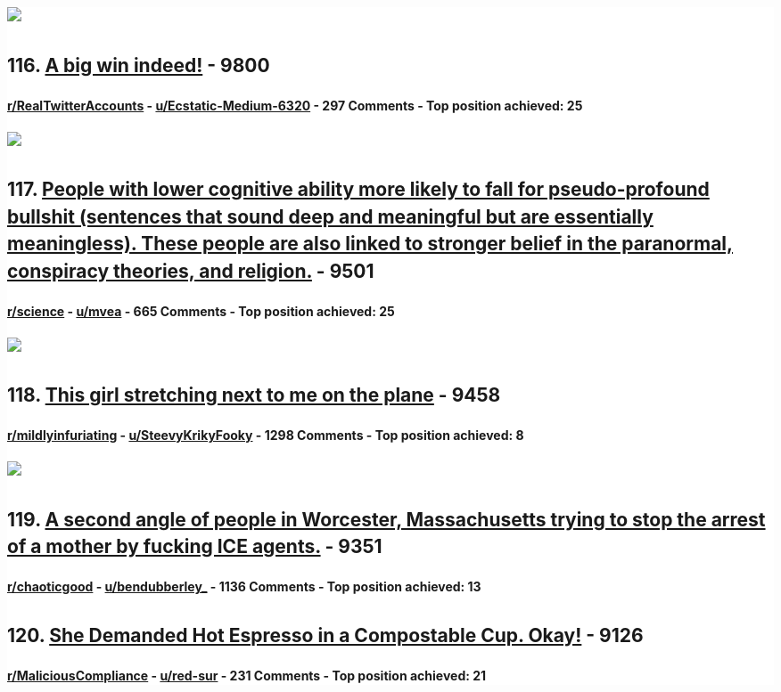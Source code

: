 <a href="https://en.wikipedia.org/wiki/John_A._Chapman#Air_Force_Cross_upgraded_to_the_Medal_of_Honor"><img src="https://external-preview.redd.it/x9Oz49gT9CZ1AacLsATMOAWm86DbkgcyeIdgCa0L6do.jpeg?width=140&amp;height=140&amp;crop=140:140,smart&amp;auto=webp&amp;s=7a3b8a4bd04acbd017c64896f94e78002209e9ea"></img></a>

## 116. [A big win indeed!](http://reddit.com/r/RealTwitterAccounts/comments/1kiibnb/a_big_win_indeed/) - 9800
#### [r/RealTwitterAccounts](http://reddit.com/r/RealTwitterAccounts) - [u/Ecstatic-Medium-6320](http://reddit.com/u/Ecstatic-Medium-6320) - 297 Comments - Top position achieved: 25

<a href="https://i.redd.it/77dlql3pbrze1.jpeg"><img src="https://external-preview.redd.it/v3pIoB22nbhRMftBWf1tyZmr2VG5ONLu-NrlFEgyix0.jpeg?width=140&amp;height=100&amp;crop=140:100,smart&amp;auto=webp&amp;s=ea9c287c6bf072412ccffe75d219428618697b64"></img></a>

## 117. [People with lower cognitive ability more likely to fall for pseudo-profound bullshit (sentences that sound deep and meaningful but are essentially meaningless). These people are also linked to stronger belief in the paranormal, conspiracy theories, and religion.](http://reddit.com/r/science/comments/1kigrnv/people_with_lower_cognitive_ability_more_likely/) - 9501
#### [r/science](http://reddit.com/r/science) - [u/mvea](http://reddit.com/u/mvea) - 665 Comments - Top position achieved: 25

<a href="https://www.psypost.org/people-with-lower-cognitive-ability-more-likely-to-fall-for-pseudo-profound-bullshit/"><img src="https://external-preview.redd.it/ZCo5zEtw1vthGp-wEYIPbhk7ZGniXDqTphT_LSmPLK4.jpeg?width=140&amp;height=70&amp;crop=140:70,smart&amp;auto=webp&amp;s=ee49f38beadce80e0789654ddad6d0c549c3cdee"></img></a>

## 118. [This girl stretching next to me on the plane](http://reddit.com/r/mildlyinfuriating/comments/1ki8cdz/this_girl_stretching_next_to_me_on_the_plane/) - 9458
#### [r/mildlyinfuriating](http://reddit.com/r/mildlyinfuriating) - [u/SteevyKrikyFooky](http://reddit.com/u/SteevyKrikyFooky) - 1298 Comments - Top position achieved: 8

<a href="https://i.redd.it/d4dwxzzy7oze1.jpeg"><img src="https://external-preview.redd.it/hMg5wYctyljv-H1iAzHDykGUDYhjUqUbhPyHKVoQF2w.jpeg?width=140&amp;height=140&amp;crop=140:140,smart&amp;auto=webp&amp;s=25e50fae0ca3945a241cb275d2146b3aa0f4fd71"></img></a>

## 119. [A second angle of people in Worcester, Massachusetts trying to stop the arrest of a mother by fucking ICE agents.](http://reddit.com/r/chaoticgood/comments/1kixqu7/a_second_angle_of_people_in_worcester/) - 9351
#### [r/chaoticgood](http://reddit.com/r/chaoticgood) - [u/bendubberley_](http://reddit.com/u/bendubberley_) - 1136 Comments - Top position achieved: 13

## 120. [She Demanded Hot Espresso in a Compostable Cup. Okay!](http://reddit.com/r/MaliciousCompliance/comments/1kiu6se/she_demanded_hot_espresso_in_a_compostable_cup/) - 9126
#### [r/MaliciousCompliance](http://reddit.com/r/MaliciousCompliance) - [u/red-sur](http://reddit.com/u/red-sur) - 231 Comments - Top position achieved: 21

